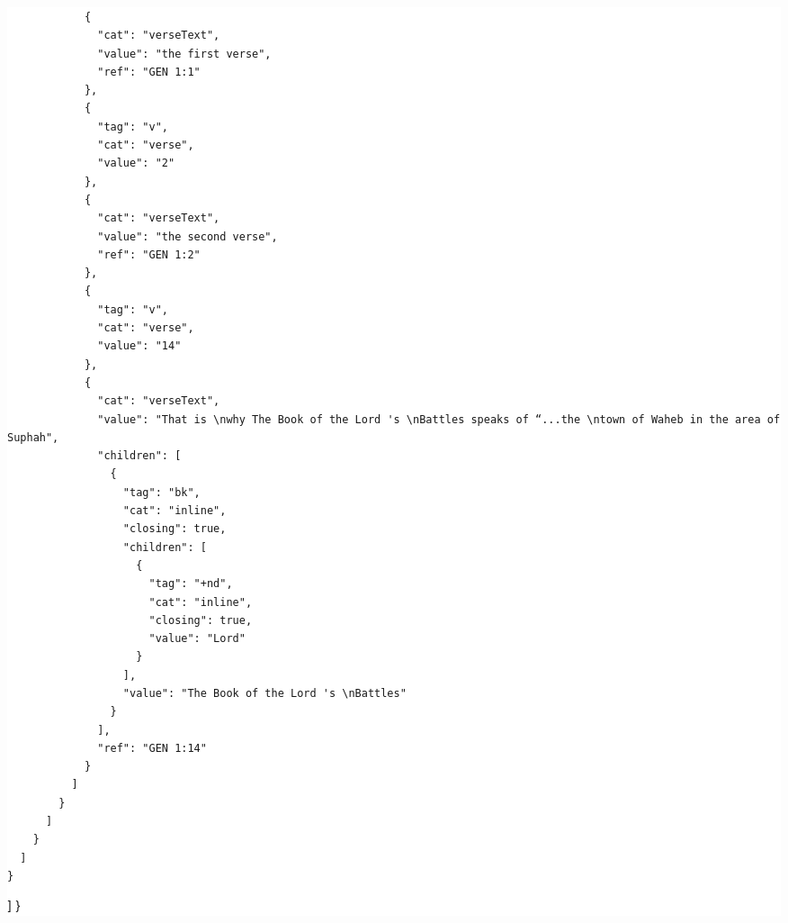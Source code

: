                 {
                  "cat": "verseText",
                  "value": "the first verse",
                  "ref": "GEN 1:1"
                },
                {
                  "tag": "v",
                  "cat": "verse",
                  "value": "2"
                },
                {
                  "cat": "verseText",
                  "value": "the second verse",
                  "ref": "GEN 1:2"
                },
                {
                  "tag": "v",
                  "cat": "verse",
                  "value": "14"
                },
                {
                  "cat": "verseText",
                  "value": "That is \nwhy The Book of the Lord 's \nBattles speaks of “...the \ntown of Waheb in the area of Suphah",
                  "children": [
                    {
                      "tag": "bk",
                      "cat": "inline",
                      "closing": true,
                      "children": [
                        {
                          "tag": "+nd",
                          "cat": "inline",
                          "closing": true,
                          "value": "Lord"
                        }
                      ],
                      "value": "The Book of the Lord 's \nBattles"
                    }
                  ],
                  "ref": "GEN 1:14"
                }
              ]
            }
          ]
        }
      ]
    }
  ]
}
</pre></td>
</tr></table>

